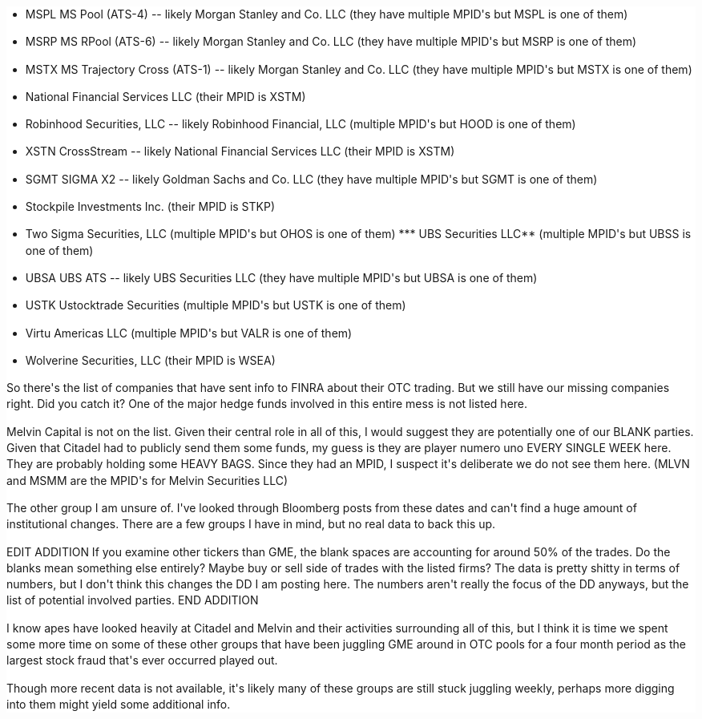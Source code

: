 -   MSPL MS Pool (ATS-4) -- likely Morgan Stanley and Co. LLC (they have multiple MPID's but MSPL is one of them)

-   MSRP MS RPool (ATS-6) -- likely Morgan Stanley and Co. LLC (they have multiple MPID's but MSRP is one of them)

-   MSTX MS Trajectory Cross (ATS-1) -- likely Morgan Stanley and Co. LLC (they have multiple MPID's but MSTX is one of them)

-   National Financial Services LLC (their MPID is XSTM)

-   Robinhood Securities, LLC -- likely Robinhood Financial, LLC (multiple MPID's but HOOD is one of them)

-   XSTN CrossStream -- likely National Financial Services LLC (their MPID is XSTM)

-   SGMT SIGMA X2 -- likely Goldman Sachs and Co. LLC (they have multiple MPID's but SGMT is one of them)

-   Stockpile Investments Inc. (their MPID is STKP)

-   Two Sigma Securities, LLC (multiple MPID's but OHOS is one of them) *** UBS Securities LLC** (multiple MPID's but UBSS is one of them)

-   UBSA UBS ATS -- likely UBS Securities LLC (they have multiple MPID's but UBSA is one of them)

-   USTK Ustocktrade Securities (multiple MPID's but USTK is one of them)

-   Virtu Americas LLC (multiple MPID's but VALR is one of them)

-   Wolverine Securities, LLC (their MPID is WSEA)

So there's the list of companies that have sent info to FINRA about their OTC trading. But we still have our missing companies right. Did you catch it? One of the major hedge funds involved in this entire mess is not listed here.

Melvin Capital is not on the list. Given their central role in all of this, I would suggest they are potentially one of our BLANK parties. Given that Citadel had to publicly send them some funds, my guess is they are player numero uno EVERY SINGLE WEEK here. They are probably holding some HEAVY BAGS. Since they had an MPID, I suspect it's deliberate we do not see them here. (MLVN and MSMM are the MPID's for Melvin Securities LLC)

The other group I am unsure of. I've looked through Bloomberg posts from these dates and can't find a huge amount of institutional changes. There are a few groups I have in mind, but no real data to back this up.

EDIT ADDITION If you examine other tickers than GME, the blank spaces are accounting for around 50% of the trades. Do the blanks mean something else entirely? Maybe buy or sell side of trades with the listed firms? The data is pretty shitty in terms of numbers, but I don't think this changes the DD I am posting here. The numbers aren't really the focus of the DD anyways, but the list of potential involved parties. END ADDITION

I know apes have looked heavily at Citadel and Melvin and their activities surrounding all of this, but I think it is time we spent some more time on some of these other groups that have been juggling GME around in OTC pools for a four month period as the largest stock fraud that's ever occurred played out.

Though more recent data is not available, it's likely many of these groups are still stuck juggling weekly, perhaps more digging into them might yield some additional info.
